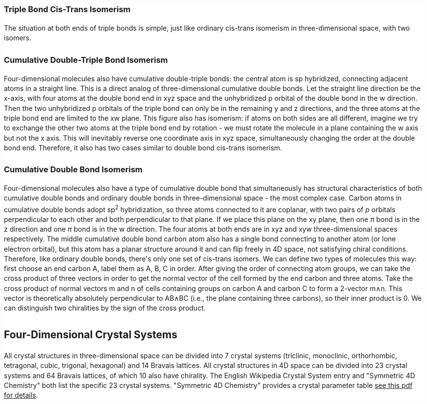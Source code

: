 ### Triple Bond Cis-Trans Isomerism
The situation at both ends of triple bonds is simple, just like ordinary cis-trans isomerism in three-dimensional space, with two isomers.

### Cumulative Double-Triple Bond Isomerism
Four-dimensional molecules also have cumulative double-triple bonds: the central atom is sp hybridized, connecting adjacent atoms in a straight line. This is a direct analog of three-dimensional cumulative double bonds. Let the straight line direction be the x-axis, with four atoms at the double bond end in xyz space and the unhybridized p orbital of the double bond in the w direction. Then the two unhybridized p orbitals of the triple bond can only be in the remaining y and z directions, and the three atoms at the triple bond end are limited to the xw plane. This figure also has isomerism: if atoms on both sides are all different, imagine we try to exchange the other two atoms at the triple bond end by rotation - we must rotate the molecule in a plane containing the w axis but not the x axis. This will inevitably reverse one coordinate axis in xyz space, simultaneously changing the order at the double bond end. Therefore, it also has two cases similar to double bond cis-trans isomerism.

### Cumulative Double Bond Isomerism
Four-dimensional molecules also have a type of cumulative double bond that simultaneously has structural characteristics of both cumulative double bonds and ordinary double bonds in three-dimensional space - the most complex case. Carbon atoms in cumulative double bonds adopt sp<sup>2</sup> hybridization, so three atoms connected to it are coplanar, with two pairs of $p$ orbitals perpendicular to each other and both perpendicular to that plane. If we place this plane on the xy plane, then one $\pi$ bond is in the z direction and one $\pi$ bond is in the w direction. The four atoms at both ends are in xyz and xyw three-dimensional spaces respectively. The middle cumulative double bond carbon atom also has a single bond connecting to another atom (or lone electron orbital), but this atom has a planar structure around it and can flip freely in 4D space, not satisfying chiral conditions. Therefore, like ordinary double bonds, there's only one set of cis-trans isomers. We can define two types of molecules this way: first choose an end carbon A, label them as A, B, C in order. After giving the order of connecting atom groups, we can take the cross product of three vectors in order to get the normal vector of the cell formed by the end carbon and three atoms. Take the cross product of normal vectors m and n of cells containing groups on carbon A and carbon C to form a 2-vector m$\wedge$n. This vector is theoretically absolutely perpendicular to AB$\wedge$BC (i.e., the plane containing three carbons), so their inner product is 0. We can distinguish two chiralities by the sign of the cross product.<a name="crystal"></a>

## Four-Dimensional Crystal Systems
All crystal structures in three-dimensional space can be divided into 7 crystal systems (triclinic, monoclinic, orthorhombic, tetragonal, cubic, trigonal, hexagonal) and 14 Bravais lattices. All crystal structures in 4D space can be divided into 23 crystal systems and 64 Bravais lattices, of which 10 also have chirality. The English Wikipedia Crystal System entry and "Symmetric 4D Chemistry" both list the specific 23 crystal systems. "Symmetric 4D Chemistry" provides a crystal parameter table [see this pdf for details](https://wxyhly.github.io/Chem4D/periodic/4dcrystal.pdf).

<iframe style="width:100%;height:500px;display:none" id="crystal-pdf"></iframe><script>
function isPDFSupported() {
  const userAgent = navigator.userAgent;
  const mobileKeywords = ['Android', 'iPhone', 'iPad', 'iPod', 'BlackBerry', 'Windows Phone'];
  for (let i = 0; i < mobileKeywords.length; i++) {
      if (userAgent.indexOf(mobileKeywords[i])!== -1) {
          return false;
      }
  }
  return true;
    // const elem = document.createElement('embed');
    // elem.type = 'application/pdf';
    // return elem.type === 'application/pdf';
}
const pdfIframe = document.getElementById('crystal-pdf');
if (isPDFSupported()) {
    pdfIframe.style.display = 'block';
    pdfIframe.src = "https://wxyhly.github.io/Chem4D/periodic/4dcrystal.pdf";